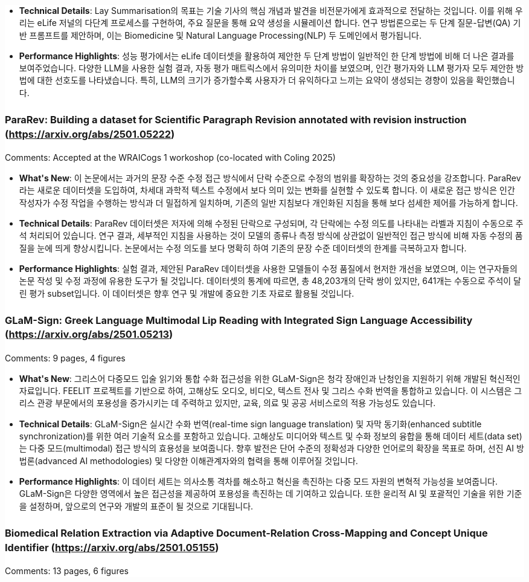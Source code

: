 - **Technical Details**: Lay Summarisation의 목표는 기술 기사의 핵심 개념과 발견을 비전문가에게 효과적으로 전달하는 것입니다. 이를 위해 우리는 eLife 저널의 다단계 프로세스를 구현하여, 주요 질문을 통해 요약 생성을 시뮬레이션 합니다. 연구 방법론으로는 두 단계 질문-답변(QA) 기반 프롬프트를 제안하며, 이는 Biomedicine 및 Natural Language Processing(NLP) 두 도메인에서 평가됩니다.

- **Performance Highlights**: 성능 평가에서는 eLife 데이터셋을 활용하여 제안한 두 단계 방법이 일반적인 한 단계 방법에 비해 더 나은 결과를 보여주었습니다. 다양한 LLM을 사용한 실험 결과, 자동 평가 매트릭스에서 유의미한 차이를 보였으며, 인간 평가자와 LLM 평가자 모두 제안한 방법에 대한 선호도를 나타냈습니다. 특히, LLM의 크기가 증가할수록 사용자가 더 유익하다고 느끼는 요약이 생성되는 경향이 있음을 확인했습니다.



### ParaRev: Building a dataset for Scientific Paragraph Revision annotated with revision instruction (https://arxiv.org/abs/2501.05222)
Comments:
          Accepted at the WRAICogs 1 workoshop (co-located with Coling 2025)

- **What's New**: 이 논문에서는 과거의 문장 수준 수정 접근 방식에서 단락 수준으로 수정의 범위를 확장하는 것의 중요성을 강조합니다. ParaRev라는 새로운 데이터셋을 도입하여, 차세대 과학적 텍스트 수정에서 보다 의미 있는 변화를 실현할 수 있도록 합니다. 이 새로운 접근 방식은 인간 작성자가 수정 작업을 수행하는 방식과 더 밀접하게 일치하며, 기존의 일반 지침보다 개인화된 지침을 통해 보다 섬세한 제어를 가능하게 합니다.

- **Technical Details**: ParaRev 데이터셋은 저자에 의해 수정된 단락으로 구성되며, 각 단락에는 수정 의도를 나타내는 라벨과 지침이 수동으로 주석 처리되어 있습니다. 연구 결과, 세부적인 지침을 사용하는 것이 모델의 종류나 측정 방식에 상관없이 일반적인 접근 방식에 비해 자동 수정의 품질을 눈에 띄게 향상시킵니다. 논문에서는 수정 의도를 보다 명확히 하여 기존의 문장 수준 데이터셋의 한계를 극복하고자 합니다.

- **Performance Highlights**: 실험 결과, 제안된 ParaRev 데이터셋을 사용한 모델들이 수정 품질에서 현저한 개선을 보였으며, 이는 연구자들의 논문 작성 및 수정 과정에 유용한 도구가 될 것입니다. 데이터셋의 통계에 따르면, 총 48,203개의 단락 쌍이 있지만, 641개는 수동으로 주석이 달린 평가 subset입니다. 이 데이터셋은 향후 연구 및 개발에 중요한 기초 자료로 활용될 것입니다.



### GLaM-Sign: Greek Language Multimodal Lip Reading with Integrated Sign Language Accessibility (https://arxiv.org/abs/2501.05213)
Comments:
          9 pages, 4 figures

- **What's New**: 그리스어 다중모드 입술 읽기와 통합 수화 접근성을 위한 GLaM-Sign은 청각 장애인과 난청인을 지원하기 위해 개발된 혁신적인 자료입니다. FEELIT 프로젝트를 기반으로 하여, 고해상도 오디오, 비디오, 텍스트 전사 및 그리스 수화 번역을 통합하고 있습니다. 이 시스템은 그리스 관광 부문에서의 포용성을 증가시키는 데 주력하고 있지만, 교육, 의료 및 공공 서비스로의 적용 가능성도 있습니다.

- **Technical Details**: GLaM-Sign은 실시간 수화 번역(real-time sign language translation) 및 자막 동기화(enhanced subtitle synchronization)를 위한 여러 기술적 요소를 포함하고 있습니다. 고해상도 미디어와 텍스트 및 수화 정보의 융합을 통해 데이터 세트(data set)는 다중 모드(multimodal) 접근 방식의 효용성을 보여줍니다. 향후 발전은 단어 수준의 정확성과 다양한 언어로의 확장을 목표로 하며, 선진 AI 방법론(advanced AI methodologies) 및 다양한 이해관계자와의 협력을 통해 이루어질 것입니다.

- **Performance Highlights**: 이 데이터 세트는 의사소통 격차를 해소하고 혁신을 촉진하는 다중 모드 자원의 변혁적 가능성을 보여줍니다. GLaM-Sign은 다양한 영역에서 높은 접근성을 제공하여 포용성을 촉진하는 데 기여하고 있습니다. 또한 윤리적 AI 및 포괄적인 기술을 위한 기준을 설정하며, 앞으로의 연구와 개발의 표준이 될 것으로 기대됩니다.



### Biomedical Relation Extraction via Adaptive Document-Relation Cross-Mapping and Concept Unique Identifier (https://arxiv.org/abs/2501.05155)
Comments:
          13 pages, 6 figures
